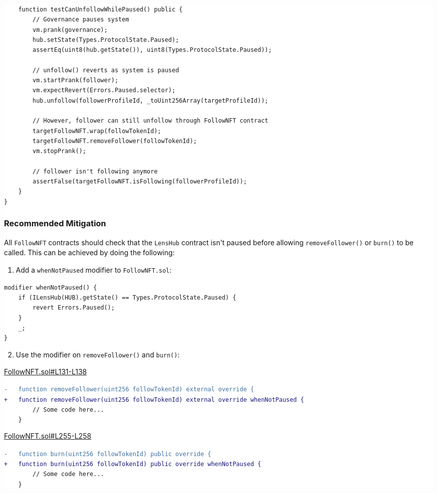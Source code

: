 ```solidity
    function testCanUnfollowWhilePaused() public {
        // Governance pauses system
        vm.prank(governance);
        hub.setState(Types.ProtocolState.Paused);
        assertEq(uint8(hub.getState()), uint8(Types.ProtocolState.Paused));

        // unfollow() reverts as system is paused
        vm.startPrank(follower);
        vm.expectRevert(Errors.Paused.selector);
        hub.unfollow(followerProfileId, _toUint256Array(targetProfileId));

        // However, follower can still unfollow through FollowNFT contract 
        targetFollowNFT.wrap(followTokenId);
        targetFollowNFT.removeFollower(followTokenId);        
        vm.stopPrank();

        // follower isn't following anymore
        assertFalse(targetFollowNFT.isFollowing(followerProfileId));
    }
}
```

### Recommended Mitigation

All `FollowNFT` contracts should check that the `LensHub` contract isn't paused before allowing `removeFollower()` or `burn()` to be called. This can be achieved by doing the following:

1. Add a `whenNotPaused` modifier to `FollowNFT.sol`:

```solidity
modifier whenNotPaused() {
    if (ILensHub(HUB).getState() == Types.ProtocolState.Paused) {
        revert Errors.Paused();
    }
    _;
}
```

2. Use the modifier on `removeFollower()` and `burn()`:

[FollowNFT.sol#L131-L138](https://github.com/code-423n4/2023-07-lens/blob/main/contracts/FollowNFT.sol#L131-L138)

```diff
-   function removeFollower(uint256 followTokenId) external override {
+   function removeFollower(uint256 followTokenId) external override whenNotPaused {
        // Some code here...
    }
```

[FollowNFT.sol#L255-L258](https://github.com/code-423n4/2023-07-lens/blob/main/contracts/FollowNFT.sol#L255-L258)

```diff
-   function burn(uint256 followTokenId) public override {
+   function burn(uint256 followTokenId) public override whenNotPaused {
        // Some code here...
    }
```
